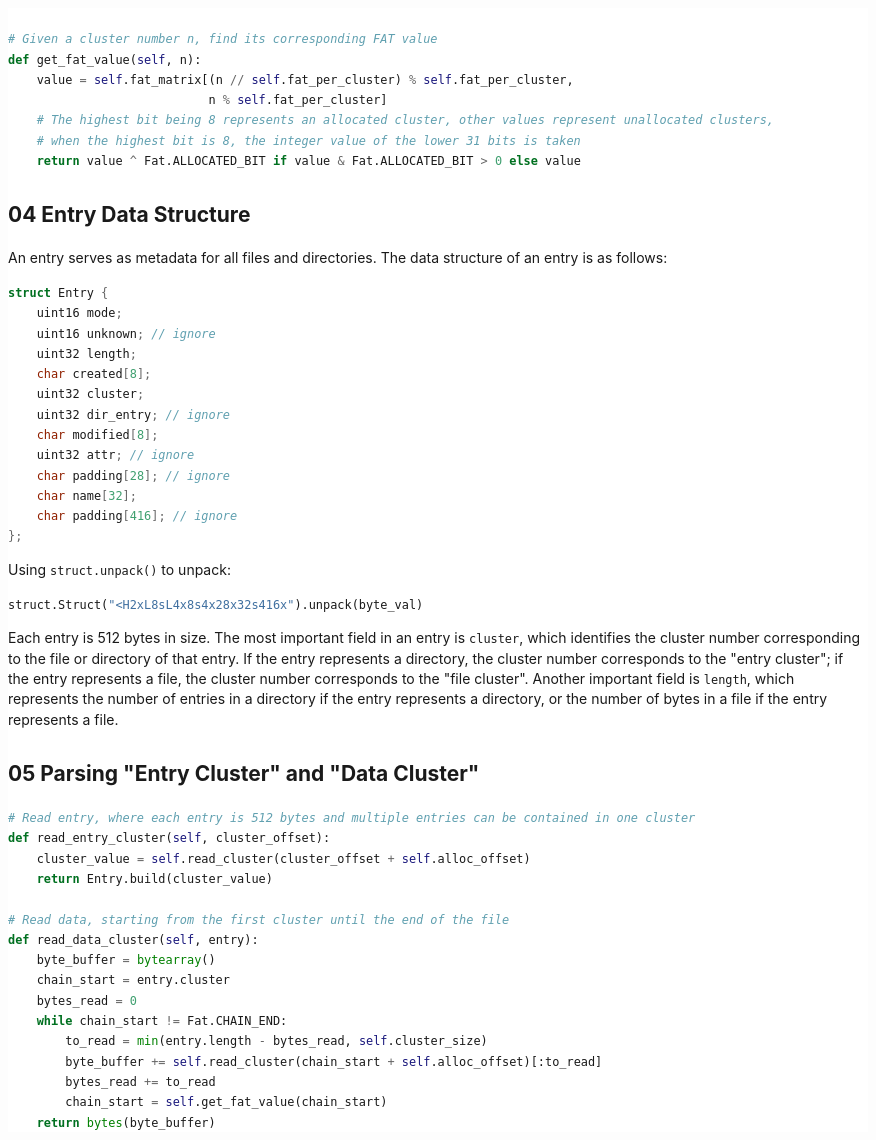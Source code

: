 ```python

# Given a cluster number n, find its corresponding FAT value
def get_fat_value(self, n):
    value = self.fat_matrix[(n // self.fat_per_cluster) % self.fat_per_cluster,
                            n % self.fat_per_cluster]
    # The highest bit being 8 represents an allocated cluster, other values represent unallocated clusters,
    # when the highest bit is 8, the integer value of the lower 31 bits is taken
    return value ^ Fat.ALLOCATED_BIT if value & Fat.ALLOCATED_BIT > 0 else value
```

## 04 Entry Data Structure

An entry serves as metadata for all files and directories. The data structure of an entry is as follows:

```c++
struct Entry {
    uint16 mode;
    uint16 unknown; // ignore
    uint32 length;
    char created[8];
    uint32 cluster;
    uint32 dir_entry; // ignore
    char modified[8];
    uint32 attr; // ignore
    char padding[28]; // ignore
    char name[32];
    char padding[416]; // ignore
};
```

Using `struct.unpack()` to unpack:

```python
struct.Struct("<H2xL8sL4x8s4x28x32s416x").unpack(byte_val)
```

Each entry is 512 bytes in size. The most important field in an entry is `cluster`, which identifies the cluster number corresponding to the file or directory of that entry. If the entry represents a directory, the cluster number corresponds to the "entry cluster"; if the entry represents a file, the cluster number corresponds to the "file cluster". Another important field is `length`, which represents the number of entries in a directory if the entry represents a directory, or the number of bytes in a file if the entry represents a file.

## 05 Parsing "Entry Cluster" and "Data Cluster"

```python
# Read entry, where each entry is 512 bytes and multiple entries can be contained in one cluster
def read_entry_cluster(self, cluster_offset):
    cluster_value = self.read_cluster(cluster_offset + self.alloc_offset)
    return Entry.build(cluster_value)

# Read data, starting from the first cluster until the end of the file
def read_data_cluster(self, entry):
    byte_buffer = bytearray()
    chain_start = entry.cluster
    bytes_read = 0
    while chain_start != Fat.CHAIN_END:
        to_read = min(entry.length - bytes_read, self.cluster_size)
        byte_buffer += self.read_cluster(chain_start + self.alloc_offset)[:to_read]
        bytes_read += to_read
        chain_start = self.get_fat_value(chain_start)
    return bytes(byte_buffer)

```